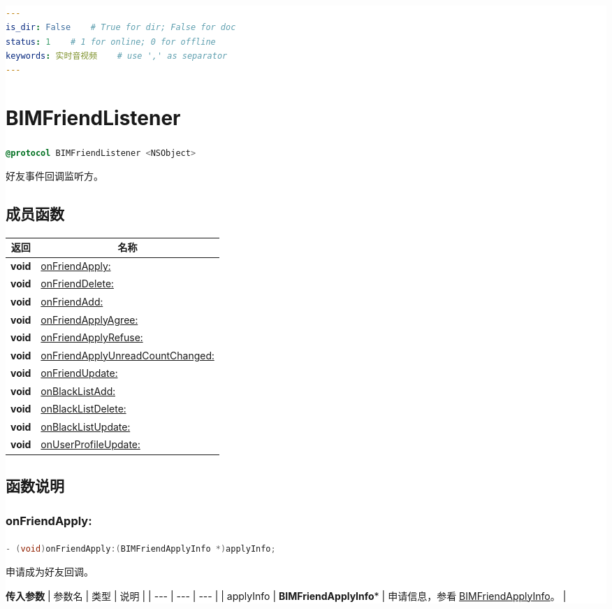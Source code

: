 ```yaml
---
is_dir: False    # True for dir; False for doc
status: 1    # 1 for online; 0 for offline
keywords: 实时音视频    # use ',' as separator
---
```

# BIMFriendListener
```objectivec
@protocol BIMFriendListener <NSObject>
```

好友事件回调监听方。


## 成员函数
| 返回 | 名称 |
| --- | --- |
| **void** | [onFriendApply:](#BIMFriendListener-onfriendapply) |
| **void** | [onFriendDelete:](#BIMFriendListener-onfrienddelete) |
| **void** | [onFriendAdd:](#BIMFriendListener-onfriendadd) |
| **void** | [onFriendApplyAgree:](#BIMFriendListener-onfriendapplyagree) |
| **void** | [onFriendApplyRefuse:](#BIMFriendListener-onfriendapplyrefuse) |
| **void** | [onFriendApplyUnreadCountChanged:](#BIMFriendListener-onfriendapplyunreadcountchanged) |
| **void** | [onFriendUpdate:](#BIMFriendListener-onfriendupdate) |
| **void** | [onBlackListAdd:](#BIMFriendListener-onblacklistadd) |
| **void** | [onBlackListDelete:](#BIMFriendListener-onblacklistdelete) |
| **void** | [onBlackListUpdate:](#BIMFriendListener-onblacklistupdate) |
| **void** | [onUserProfileUpdate:](#BIMFriendListener-onuserprofileupdate) |

## 函数说明
<span id="BIMFriendListener-onfriendapply"></span>
### onFriendApply:
```objectivec
- (void)onFriendApply:(BIMFriendApplyInfo *)applyInfo;
```
申请成为好友回调。

**传入参数**
| 参数名 | 类型 | 说明 |
| --- | --- | --- |
| applyInfo | **BIMFriendApplyInfo*** | 申请信息，参看 [BIMFriendApplyInfo](293486#bimfriendapplyinfo)。 |
